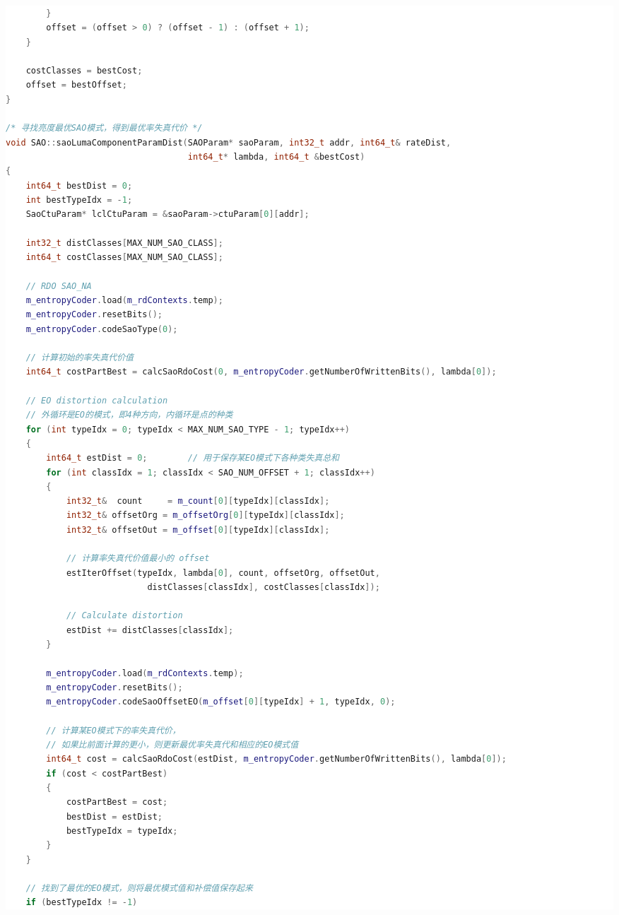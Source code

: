 ```cpp
        }
        offset = (offset > 0) ? (offset - 1) : (offset + 1);
    }

    costClasses = bestCost;
    offset = bestOffset;
}

/* 寻找亮度最优SAO模式，得到最优率失真代价 */
void SAO::saoLumaComponentParamDist(SAOParam* saoParam, int32_t addr, int64_t& rateDist, 
                                    int64_t* lambda, int64_t &bestCost)
{
    int64_t bestDist = 0;
    int bestTypeIdx = -1;
    SaoCtuParam* lclCtuParam = &saoParam->ctuParam[0][addr];

    int32_t distClasses[MAX_NUM_SAO_CLASS];
    int64_t costClasses[MAX_NUM_SAO_CLASS];

    // RDO SAO_NA
    m_entropyCoder.load(m_rdContexts.temp);
    m_entropyCoder.resetBits();
    m_entropyCoder.codeSaoType(0);

    // 计算初始的率失真代价值
    int64_t costPartBest = calcSaoRdoCost(0, m_entropyCoder.getNumberOfWrittenBits(), lambda[0]);

    // EO distortion calculation
    // 外循环是EO的模式，即4种方向，内循环是点的种类
    for (int typeIdx = 0; typeIdx < MAX_NUM_SAO_TYPE - 1; typeIdx++)
    {
        int64_t estDist = 0;        // 用于保存某EO模式下各种类失真总和
        for (int classIdx = 1; classIdx < SAO_NUM_OFFSET + 1; classIdx++)
        {
            int32_t&  count     = m_count[0][typeIdx][classIdx];
            int32_t& offsetOrg = m_offsetOrg[0][typeIdx][classIdx];
            int32_t& offsetOut = m_offset[0][typeIdx][classIdx];

            // 计算率失真代价值最小的 offset
            estIterOffset(typeIdx, lambda[0], count, offsetOrg, offsetOut, 
                            distClasses[classIdx], costClasses[classIdx]);

            // Calculate distortion
            estDist += distClasses[classIdx];
        }

        m_entropyCoder.load(m_rdContexts.temp);
        m_entropyCoder.resetBits();
        m_entropyCoder.codeSaoOffsetEO(m_offset[0][typeIdx] + 1, typeIdx, 0);

        // 计算某EO模式下的率失真代价，
        // 如果比前面计算的更小，则更新最优率失真代和相应的EO模式值
        int64_t cost = calcSaoRdoCost(estDist, m_entropyCoder.getNumberOfWrittenBits(), lambda[0]);
        if (cost < costPartBest)
        {
            costPartBest = cost;
            bestDist = estDist;
            bestTypeIdx = typeIdx;
        }
    }

    // 找到了最优的EO模式，则将最优模式值和补偿值保存起来
    if (bestTypeIdx != -1)
```